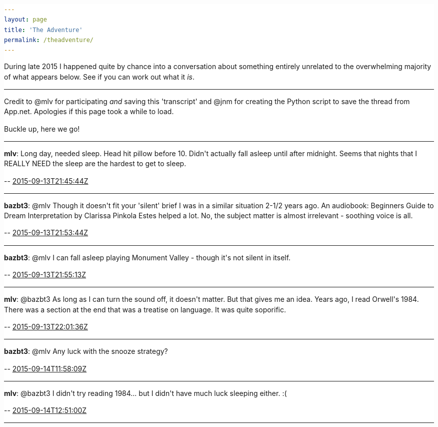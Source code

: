 ```yaml
---
layout: page
title: 'The Adventure'
permalink: /theadventure/
---
```


During late 2015 I happened quite by chance into a conversation about something entirely unrelated to the overwhelming majority of what appears below.  See if you can work out what it *is*.

---

Credit to @mlv for participating *and* saving this 'transcript' and @jnm for creating the Python script to save the thread from App.net.  Apologies if this page took a while to load.

Buckle up, here we go!

---

**mlv**: Long day, needed sleep. Head hit pillow before 10. Didn't actually fall asleep until after midnight. Seems that nights that I REALLY NEED the sleep are the hardest to get to sleep.

-- [2015-09-13T21:45:44Z](https://alpha.app.net/mlv/post/64582172)

---

**bazbt3**: @mlv Though it doesn't fit your 'silent' brief I was in a similar situation 2-1/2 years ago. An audiobook: Beginners Guide to Dream Interpretation by Clarissa Pinkola Estes helped a lot.
No, the subject matter is almost irrelevant - soothing voice is all.

-- [2015-09-13T21:53:44Z](https://alpha.app.net/bazbt3/post/64582345)

---

**bazbt3**: @mlv I can fall asleep playing Monument Valley - though it's not silent in itself.

-- [2015-09-13T21:55:13Z](https://alpha.app.net/bazbt3/post/64582366)

---

**mlv**: @bazbt3 As long as I can turn the sound off, it doesn't matter. But that gives me an idea. Years ago, I read Orwell's 1984. There was a section at the end that was a treatise on language. It was quite soporific.

-- [2015-09-13T22:01:36Z](https://alpha.app.net/mlv/post/64582480)

---

**bazbt3**: @mlv Any luck with the snooze strategy?

-- [2015-09-14T11:58:09Z](https://alpha.app.net/bazbt3/post/64598362)

---

**mlv**: @bazbt3 I didn't try reading 1984... but I didn't have much luck sleeping either. :(

-- [2015-09-14T12:51:00Z](https://alpha.app.net/mlv/post/64600015)

---

